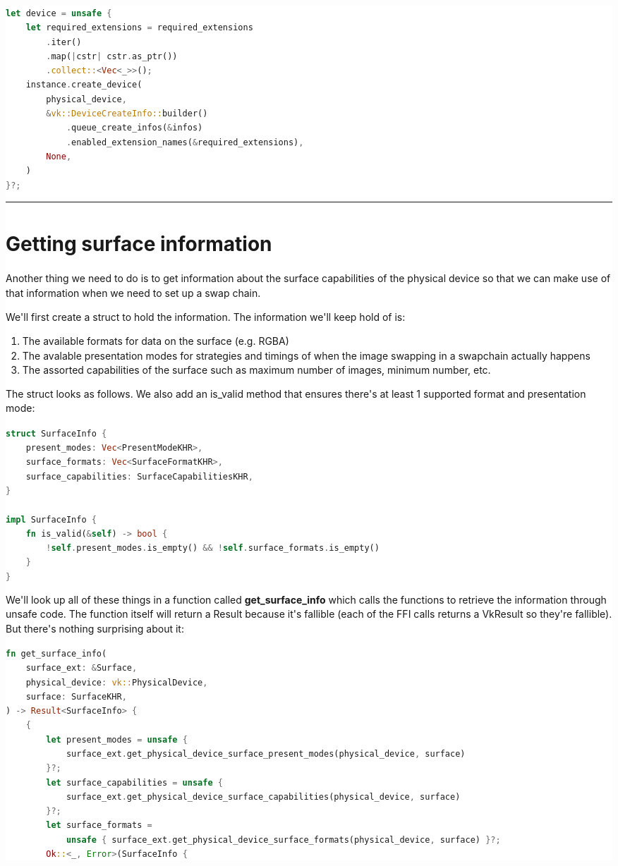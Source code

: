 ```rust
let device = unsafe {
    let required_extensions = required_extensions
        .iter()
        .map(|cstr| cstr.as_ptr())
        .collect::<Vec<_>>();
    instance.create_device(
        physical_device,
        &vk::DeviceCreateInfo::builder()
            .queue_create_infos(&infos)
            .enabled_extension_names(&required_extensions),
        None,
    )
}?;
```

---
# Getting surface information #

Another thing we need to do is to get information about the surface capabilities of the physical device so that we can make use of that information when we need to set up a swap chain.

We'll first create a struct to hold the information. The information we'll keep hold of is:
1. The available formats for data on the surface (e.g. RGBA)
2. The avalable presentation modes for strategies and timings of when the image swapping in a swapchain actually happens
3. The assorted capabilities of the surface such as maximum number of images, minimum number, etc.

The struct looks as follows. We also add an is_valid method that ensures there's at least 1 supported format and presentation mode:

```rust
struct SurfaceInfo {
    present_modes: Vec<PresentModeKHR>,
    surface_formats: Vec<SurfaceFormatKHR>,
    surface_capabilities: SurfaceCapabilitiesKHR,
}

impl SurfaceInfo {
    fn is_valid(&self) -> bool {
        !self.present_modes.is_empty() && !self.surface_formats.is_empty()
    }
}
```

We'll look up all of these things in a function called **get_surface_info** which calls the functions to retrieve the information through unsafe code. The function itself will return a Result because it's fallible (each of the FFI calls returns a VkResult so they're fallible). But there's nothing surprising about it:

```rust
fn get_surface_info(
    surface_ext: &Surface,
    physical_device: vk::PhysicalDevice,
    surface: SurfaceKHR,
) -> Result<SurfaceInfo> {
    {
        let present_modes = unsafe {
            surface_ext.get_physical_device_surface_present_modes(physical_device, surface)
        }?;
        let surface_capabilities = unsafe {
            surface_ext.get_physical_device_surface_capabilities(physical_device, surface)
        }?;
        let surface_formats =
            unsafe { surface_ext.get_physical_device_surface_formats(physical_device, surface) }?;
        Ok::<_, Error>(SurfaceInfo {
```